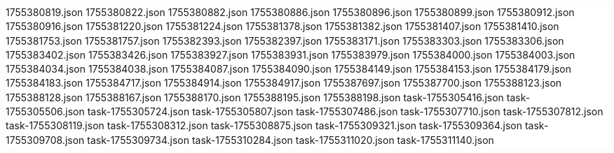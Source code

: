 1755380819.json
1755380822.json
1755380882.json
1755380886.json
1755380896.json
1755380899.json
1755380912.json
1755380916.json
1755381220.json
1755381224.json
1755381378.json
1755381382.json
1755381407.json
1755381410.json
1755381753.json
1755381757.json
1755382393.json
1755382397.json
1755383171.json
1755383303.json
1755383306.json
1755383402.json
1755383426.json
1755383927.json
1755383931.json
1755383979.json
1755384000.json
1755384003.json
1755384034.json
1755384038.json
1755384087.json
1755384090.json
1755384149.json
1755384153.json
1755384179.json
1755384183.json
1755384717.json
1755384914.json
1755384917.json
1755387697.json
1755387700.json
1755388123.json
1755388128.json
1755388167.json
1755388170.json
1755388195.json
1755388198.json
task-1755305416.json
task-1755305506.json
task-1755305724.json
task-1755305807.json
task-1755307486.json
task-1755307710.json
task-1755307812.json
task-1755308119.json
task-1755308312.json
task-1755308875.json
task-1755309321.json
task-1755309364.json
task-1755309708.json
task-1755309734.json
task-1755310284.json
task-1755311020.json
task-1755311140.json